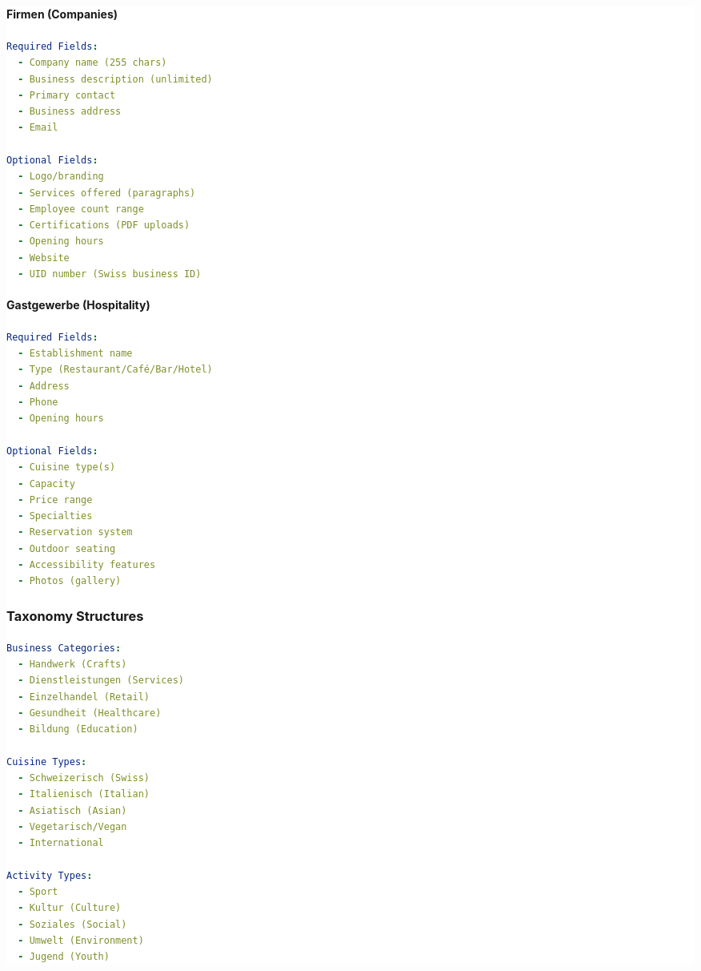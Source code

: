 #### Firmen (Companies)
```yaml
Required Fields:
  - Company name (255 chars)
  - Business description (unlimited)
  - Primary contact
  - Business address
  - Email
  
Optional Fields:
  - Logo/branding
  - Services offered (paragraphs)
  - Employee count range
  - Certifications (PDF uploads)
  - Opening hours
  - Website
  - UID number (Swiss business ID)
```

#### Gastgewerbe (Hospitality)
```yaml
Required Fields:
  - Establishment name
  - Type (Restaurant/Café/Bar/Hotel)
  - Address
  - Phone
  - Opening hours
  
Optional Fields:
  - Cuisine type(s)
  - Capacity
  - Price range
  - Specialties
  - Reservation system
  - Outdoor seating
  - Accessibility features
  - Photos (gallery)
```

### Taxonomy Structures
```yaml
Business Categories:
  - Handwerk (Crafts)
  - Dienstleistungen (Services)
  - Einzelhandel (Retail)
  - Gesundheit (Healthcare)
  - Bildung (Education)
  
Cuisine Types:
  - Schweizerisch (Swiss)
  - Italienisch (Italian)
  - Asiatisch (Asian)
  - Vegetarisch/Vegan
  - International
  
Activity Types:
  - Sport
  - Kultur (Culture)
  - Soziales (Social)
  - Umwelt (Environment)
  - Jugend (Youth)
```
